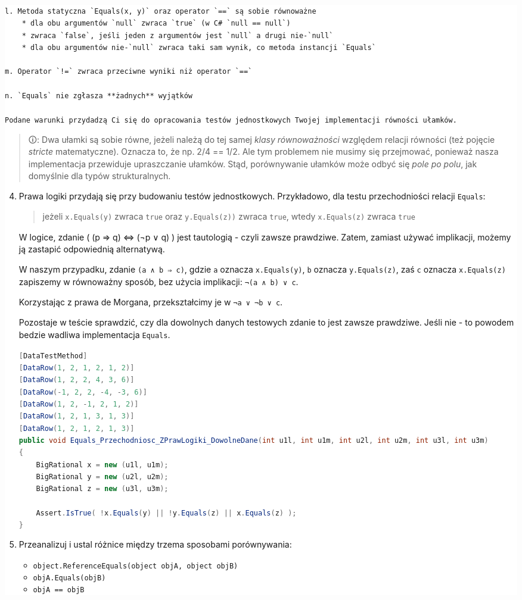     l. Metoda statyczna `Equals(x, y)` oraz operator `==` są sobie równoważne
        * dla obu argumentów `null` zwraca `true` (w C# `null == null`)
        * zwraca `false`, jeśli jeden z argumentów jest `null` a drugi nie-`null`
        * dla obu argumentów nie-`null` zwraca taki sam wynik, co metoda instancji `Equals`

    m. Operator `!=` zwraca przeciwne wyniki niż operator `==`

    n. `Equals` nie zgłasza **żadnych** wyjątków

    Podane warunki przydadzą Ci się do opracowania testów jednostkowych Twojej implementacji równości ułamków.

   > 🛈: Dwa ułamki są sobie równe, jeżeli należą do tej samej _klasy równoważności_ względem relacji równości (też pojęcie _stricte_ matematyczne). Oznacza to, że np. 2/4 == 1/2. Ale tym problemem nie musimy się przejmować, ponieważ nasza implementacja przewiduje upraszczanie ułamków. Stąd, porównywanie ułamków może odbyć się _pole po polu_, jak domyślnie dla typów strukturalnych.

4. Prawa logiki przydają się przy budowaniu testów jednostkowych. Przykładowo, dla testu przechodniości relacji `Equals`:

    > jeżeli `x.Equals(y)` zwraca `true` oraz `y.Equals(z))` zwraca `true`, wtedy `x.Equals(z)` zwraca `true`

    W logice, zdanie ( (p ⇒ q) ⇔ (¬p ∨ q) ) jest tautologią - czyli zawsze prawdziwe. Zatem, zamiast używać implikacji, możemy ją zastapić odpowiednią alternatywą.

    W naszym przypadku, zdanie `(a ∧ b ⇒ c)`, gdzie `a` oznacza `x.Equals(y)`, `b` oznacza `y.Equals(z)`, zaś `c` oznacza `x.Equals(z)` zapiszemy w równoważny sposób, bez użycia implikacji: `¬(a ∧ b) ∨ c`.

    Korzystając z prawa de Morgana, przekształcimy je w `¬a ∨ ¬b ∨ c`.

    Pozostaje w teście sprawdzić, czy dla dowolnych danych testowych zdanie to jest zawsze prawdziwe. Jeśli nie - to powodem bedzie wadliwa implementacja `Equals`.

    ```csharp
    [DataTestMethod]
    [DataRow(1, 2, 1, 2, 1, 2)]
    [DataRow(1, 2, 2, 4, 3, 6)]
    [DataRow(-1, 2, 2, -4, -3, 6)]
    [DataRow(1, 2, -1, 2, 1, 2)]
    [DataRow(1, 2, 1, 3, 1, 3)]
    [DataRow(1, 2, 1, 2, 1, 3)]
    public void Equals_Przechodniosc_ZPrawLogiki_DowolneDane(int u1l, int u1m, int u2l, int u2m, int u3l, int u3m)
    {
        BigRational x = new (u1l, u1m);
        BigRational y = new (u2l, u2m);
        BigRational z = new (u3l, u3m);

        Assert.IsTrue( !x.Equals(y) || !y.Equals(z) || x.Equals(z) );
    }
    ```

5. Przeanalizuj i ustal różnice między trzema sposobami porównywania:

    * `object.ReferenceEquals(object objA, object objB)`
    * `objA.Equals(objB)`
    * `objA == objB`
